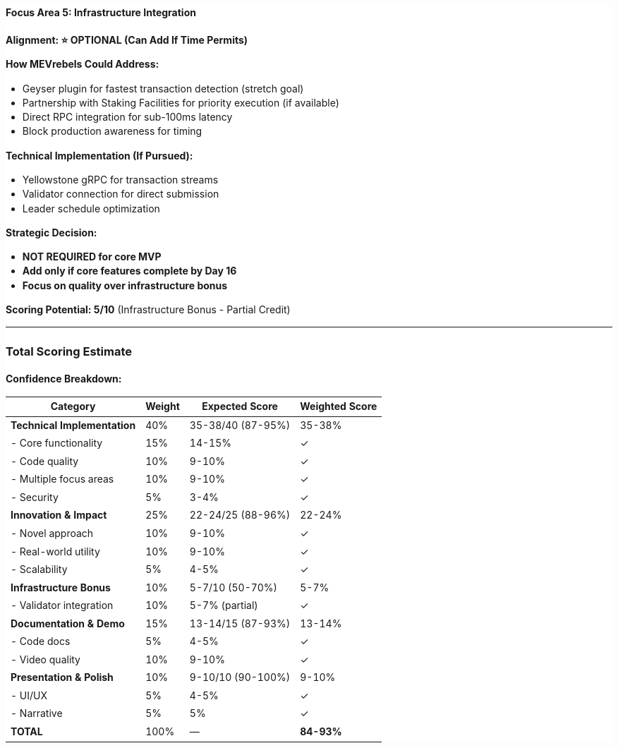 #### Focus Area 5: Infrastructure Integration
**Alignment: ⭐ OPTIONAL (Can Add If Time Permits)**

**How MEVrebels Could Address:**
- Geyser plugin for fastest transaction detection (stretch goal)
- Partnership with Staking Facilities for priority execution (if available)
- Direct RPC integration for sub-100ms latency
- Block production awareness for timing

**Technical Implementation (If Pursued):**
- Yellowstone gRPC for transaction streams
- Validator connection for direct submission
- Leader schedule optimization

**Strategic Decision:**
- **NOT REQUIRED for core MVP**
- **Add only if core features complete by Day 16**
- **Focus on quality over infrastructure bonus**

**Scoring Potential: 5/10** (Infrastructure Bonus - Partial Credit)

---

### Total Scoring Estimate

**Confidence Breakdown:**

| Category | Weight | Expected Score | Weighted Score |
|----------|--------|----------------|----------------|
| **Technical Implementation** | 40% | 35-38/40 (87-95%) | 35-38% |
| - Core functionality | 15% | 14-15% | ✓ |
| - Code quality | 10% | 9-10% | ✓ |
| - Multiple focus areas | 10% | 9-10% | ✓ |
| - Security | 5% | 3-4% | ✓ |
| **Innovation & Impact** | 25% | 22-24/25 (88-96%) | 22-24% |
| - Novel approach | 10% | 9-10% | ✓ |
| - Real-world utility | 10% | 9-10% | ✓ |
| - Scalability | 5% | 4-5% | ✓ |
| **Infrastructure Bonus** | 10% | 5-7/10 (50-70%) | 5-7% |
| - Validator integration | 10% | 5-7% (partial) | ✓ |
| **Documentation & Demo** | 15% | 13-14/15 (87-93%) | 13-14% |
| - Code docs | 5% | 4-5% | ✓ |
| - Video quality | 10% | 9-10% | ✓ |
| **Presentation & Polish** | 10% | 9-10/10 (90-100%) | 9-10% |
| - UI/UX | 5% | 4-5% | ✓ |
| - Narrative | 5% | 5% | ✓ |
| **TOTAL** | 100% | — | **84-93%** |
